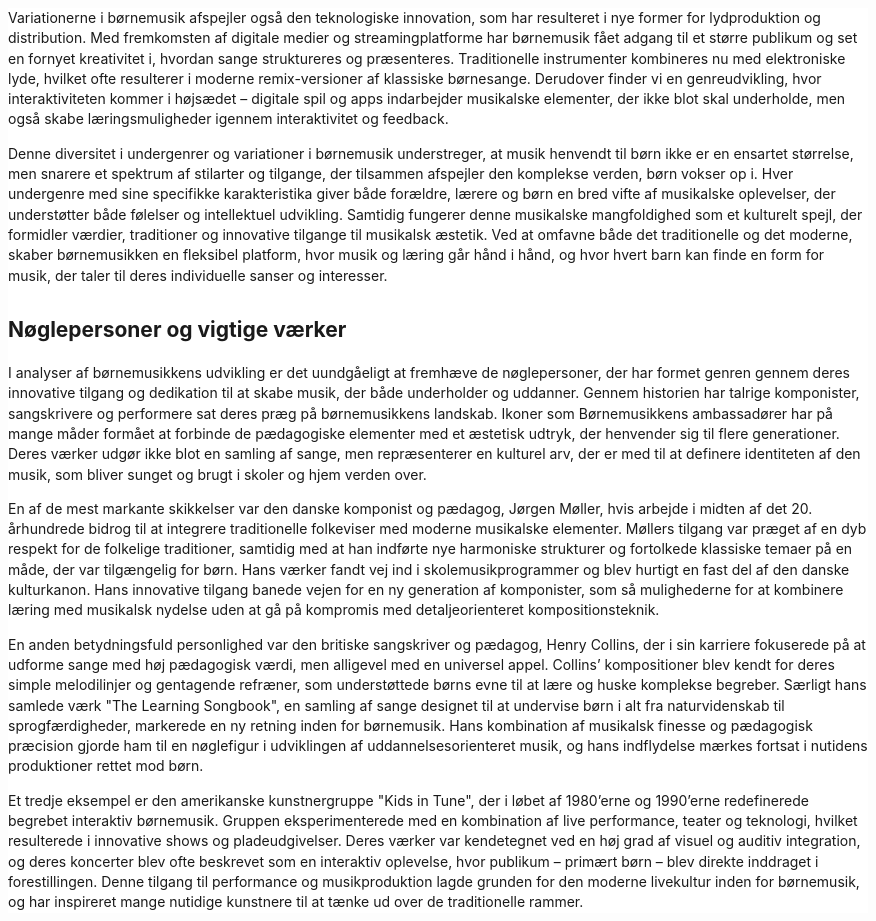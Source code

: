 Variationerne i børnemusik afspejler også den teknologiske innovation, som har resulteret i nye former for lydproduktion og distribution. Med fremkomsten af digitale medier og streamingplatforme har børnemusik fået adgang til et større publikum og set en fornyet kreativitet i, hvordan sange struktureres og præsenteres. Traditionelle instrumenter kombineres nu med elektroniske lyde, hvilket ofte resulterer i moderne remix-versioner af klassiske børnesange. Derudover finder vi en genreudvikling, hvor interaktiviteten kommer i højsædet – digitale spil og apps indarbejder musikalske elementer, der ikke blot skal underholde, men også skabe læringsmuligheder igennem interaktivitet og feedback.  

Denne diversitet i undergenrer og variationer i børnemusik understreger, at musik henvendt til børn ikke er en ensartet størrelse, men snarere et spektrum af stilarter og tilgange, der tilsammen afspejler den komplekse verden, børn vokser op i. Hver undergenre med sine specifikke karakteristika giver både forældre, lærere og børn en bred vifte af musikalske oplevelser, der understøtter både følelser og intellektuel udvikling. Samtidig fungerer denne musikalske mangfoldighed som et kulturelt spejl, der formidler værdier, traditioner og innovative tilgange til musikalsk æstetik. Ved at omfavne både det traditionelle og det moderne, skaber børnemusikken en fleksibel platform, hvor musik og læring går hånd i hånd, og hvor hvert barn kan finde en form for musik, der taler til deres individuelle sanser og interesser.


## Nøglepersoner og vigtige værker

I analyser af børnemusikkens udvikling er det uundgåeligt at fremhæve de nøglepersoner, der har formet genren gennem deres innovative tilgang og dedikation til at skabe musik, der både underholder og uddanner. Gennem historien har talrige komponister, sangskrivere og performere sat deres præg på børnemusikkens landskab. Ikoner som Børnemusikkens ambassadører har på mange måder formået at forbinde de pædagogiske elementer med et æstetisk udtryk, der henvender sig til flere generationer. Deres værker udgør ikke blot en samling af sange, men repræsenterer en kulturel arv, der er med til at definere identiteten af den musik, som bliver sunget og brugt i skoler og hjem verden over.  

En af de mest markante skikkelser var den danske komponist og pædagog, Jørgen Møller, hvis arbejde i midten af det 20. århundrede bidrog til at integrere traditionelle folkeviser med moderne musikalske elementer. Møllers tilgang var præget af en dyb respekt for de folkelige traditioner, samtidig med at han indførte nye harmoniske strukturer og fortolkede klassiske temaer på en måde, der var tilgængelig for børn. Hans værker fandt vej ind i skolemusikprogrammer og blev hurtigt en fast del af den danske kulturkanon. Hans innovative tilgang banede vejen for en ny generation af komponister, som så mulighederne for at kombinere læring med musikalsk nydelse uden at gå på kompromis med detaljeorienteret kompositionsteknik.  

En anden betydningsfuld personlighed var den britiske sangskriver og pædagog, Henry Collins, der i sin karriere fokuserede på at udforme sange med høj pædagogisk værdi, men alligevel med en universel appel. Collins’ kompositioner blev kendt for deres simple melodilinjer og gentagende refræner, som understøttede børns evne til at lære og huske komplekse begreber. Særligt hans samlede værk "The Learning Songbook", en samling af sange designet til at undervise børn i alt fra naturvidenskab til sprogfærdigheder, markerede en ny retning inden for børnemusik. Hans kombination af musikalsk finesse og pædagogisk præcision gjorde ham til en nøglefigur i udviklingen af uddannelsesorienteret musik, og hans indflydelse mærkes fortsat i nutidens produktioner rettet mod børn.

Et tredje eksempel er den amerikanske kunstnergruppe "Kids in Tune", der i løbet af 1980’erne og 1990’erne redefinerede begrebet interaktiv børnemusik. Gruppen eksperimenterede med en kombination af live performance, teater og teknologi, hvilket resulterede i innovative shows og pladeudgivelser. Deres værker var kendetegnet ved en høj grad af visuel og auditiv integration, og deres koncerter blev ofte beskrevet som en interaktiv oplevelse, hvor publikum – primært børn – blev direkte inddraget i forestillingen. Denne tilgang til performance og musikproduktion lagde grunden for den moderne livekultur inden for børnemusik, og har inspireret mange nutidige kunstnere til at tænke ud over de traditionelle rammer.  
